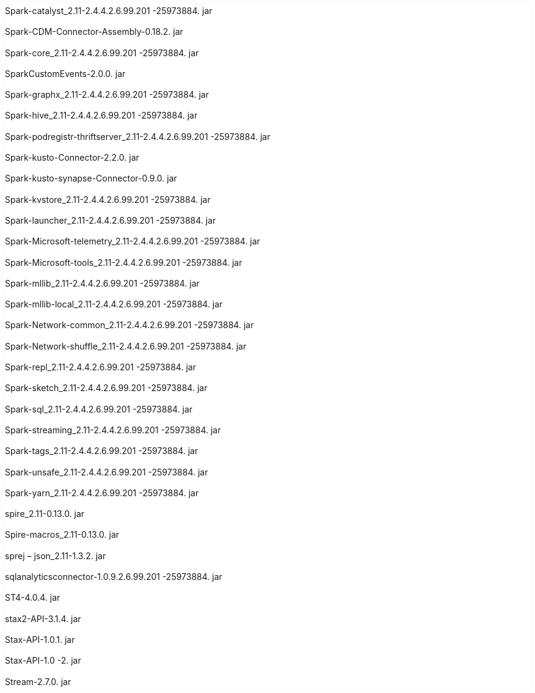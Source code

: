 Spark-catalyst_2.11-2.4.4.2.6.99.201 -25973884. jar

Spark-CDM-Connector-Assembly-0.18.2. jar

Spark-core_2.11-2.4.4.2.6.99.201 -25973884. jar

SparkCustomEvents-2.0.0. jar

Spark-graphx_2.11-2.4.4.2.6.99.201 -25973884. jar

Spark-hive_2.11-2.4.4.2.6.99.201 -25973884. jar

Spark-podregistr-thriftserver_2.11-2.4.4.2.6.99.201 -25973884. jar

Spark-kusto-Connector-2.2.0. jar

Spark-kusto-synapse-Connector-0.9.0. jar

Spark-kvstore_2.11-2.4.4.2.6.99.201 -25973884. jar

Spark-launcher_2.11-2.4.4.2.6.99.201 -25973884. jar

Spark-Microsoft-telemetry_2.11-2.4.4.2.6.99.201 -25973884. jar

Spark-Microsoft-tools_2.11-2.4.4.2.6.99.201 -25973884. jar

Spark-mllib_2.11-2.4.4.2.6.99.201 -25973884. jar

Spark-mllib-local_2.11-2.4.4.2.6.99.201 -25973884. jar

Spark-Network-common_2.11-2.4.4.2.6.99.201 -25973884. jar

Spark-Network-shuffle_2.11-2.4.4.2.6.99.201 -25973884. jar

Spark-repl_2.11-2.4.4.2.6.99.201 -25973884. jar

Spark-sketch_2.11-2.4.4.2.6.99.201 -25973884. jar

Spark-sql_2.11-2.4.4.2.6.99.201 -25973884. jar

Spark-streaming_2.11-2.4.4.2.6.99.201 -25973884. jar

Spark-tags_2.11-2.4.4.2.6.99.201 -25973884. jar

Spark-unsafe_2.11-2.4.4.2.6.99.201 -25973884. jar

Spark-yarn_2.11-2.4.4.2.6.99.201 -25973884. jar

spire_2.11-0.13.0. jar

Spire-macros_2.11-0.13.0. jar

sprej – json_2.11-1.3.2. jar

sqlanalyticsconnector-1.0.9.2.6.99.201 -25973884. jar

ST4-4.0.4. jar

stax2-API-3.1.4. jar

Stax-API-1.0.1. jar

Stax-API-1.0 -2. jar

Stream-2.7.0. jar
